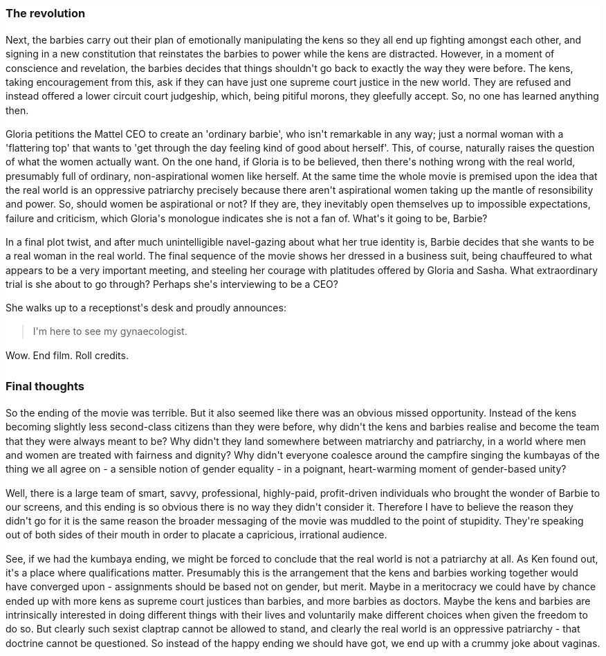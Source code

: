 
<h3> The revolution </h3> 

Next, the barbies carry out their plan of emotionally manipulating the kens so they all end up fighting amongst each other, and signing in a new constitution that reinstates the barbies to power while the kens are distracted. However, in a moment of conscience and revelation, the barbies decides that things shouldn't go back to exactly the way they were before. The kens, taking encouragement from this, ask if they can have just one supreme court justice in the new world. They are refused and instead offered a lower circuit court judgeship, which, being pitiful morons, they gleefully accept. So, no one has learned anything then.

Gloria petitions the Mattel CEO to create an 'ordinary barbie', who isn't remarkable in any way; just a normal woman with a 'flattering top' that wants to 'get through the day feeling kind of good about herself'. This, of course, naturally raises the question of what the women actually want. On the one hand, if Gloria is to be believed, then there's nothing wrong with the real world, presumably full of ordinary, non-aspirational women like herself. At the same time the whole movie is premised upon the idea that the real world is an oppressive patriarchy precisely because there aren't aspirational women taking up the mantle of resonsibility and power. So, should women be aspirational or not? If they are, they inevitably open themselves up to impossible expectations, failure and criticism, which Gloria's monologue indicates she is not a fan of. What's it going to be, Barbie?

In a final plot twist, and after much unintelligible navel-gazing about what her true identity is, Barbie decides that she wants to be a real woman in the real world. The final sequence of the movie shows her dressed in a business suit, being chauffeured to what appears to be a very important meeting, and steeling her courage with platitudes offered by Gloria and Sasha. What extraordinary trial is she about to go through? Perhaps she's interviewing to be a CEO?

She walks up to a receptionst's desk and proudly announces:

<blockquote>
I'm here to see my gynaecologist.
</blockquote> 

Wow. End film. Roll credits. 


<h3> Final thoughts </h3> 

So the ending of the movie was terrible. But it also seemed like there was an obvious missed opportunity. Instead of the kens becoming slightly less second-class citizens than they were before, why didn't the kens and barbies realise and become the team that they were always meant to be? Why didn't they land somewhere between matriarchy and patriarchy, in a world where men and women are treated with fairness and dignity? Why didn't everyone coalesce around the campfire singing the kumbayas of the thing we all agree on - a sensible notion of gender equality - in a poignant, heart-warming moment of gender-based unity?

Well, there is a large team of smart, savvy, professional, highly-paid, profit-driven individuals who brought the wonder of Barbie to our screens, and this ending is so obvious there is no way they didn't consider it. Therefore I have to believe the reason they didn't go for it is the same reason the broader messaging of the movie was muddled to the point of stupidity. They're speaking out of both sides of their mouth in order to placate a capricious, irrational audience.

See, if we had the kumbaya ending, we might be forced to conclude that the real world is not a patriarchy at all. As Ken found out, it's a place where qualifications matter. Presumably this is the arrangement that the kens and barbies working together would have converged upon - assignments should be based not on gender, but merit. Maybe in a meritocracy we could have by chance ended up with more kens as supreme court justices than barbies, and more barbies as doctors. Maybe the kens and barbies are intrinsically interested in doing different things with their lives and voluntarily make different choices when given the freedom to do so. But clearly such sexist claptrap cannot be allowed to stand, and clearly the real world is an oppressive patriarchy - that doctrine cannot be questioned. So instead of the happy ending we should have got, we end up with a crummy joke about vaginas.
